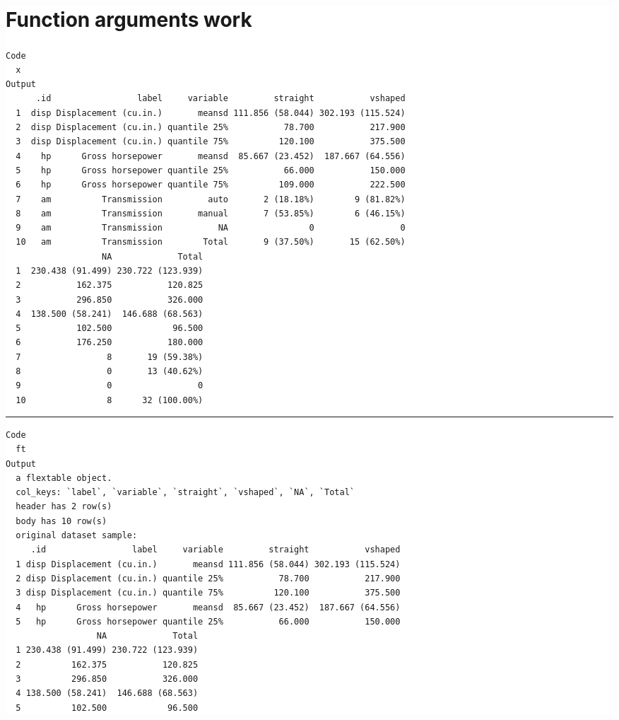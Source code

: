 # Function arguments work

    Code
      x
    Output
          .id                 label     variable         straight           vshaped
      1  disp Displacement (cu.in.)       meansd 111.856 (58.044) 302.193 (115.524)
      2  disp Displacement (cu.in.) quantile 25%           78.700           217.900
      3  disp Displacement (cu.in.) quantile 75%          120.100           375.500
      4    hp      Gross horsepower       meansd  85.667 (23.452)  187.667 (64.556)
      5    hp      Gross horsepower quantile 25%           66.000           150.000
      6    hp      Gross horsepower quantile 75%          109.000           222.500
      7    am          Transmission         auto       2 (18.18%)        9 (81.82%)
      8    am          Transmission       manual       7 (53.85%)        6 (46.15%)
      9    am          Transmission           NA                0                 0
      10   am          Transmission        Total       9 (37.50%)       15 (62.50%)
                       NA             Total
      1  230.438 (91.499) 230.722 (123.939)
      2           162.375           120.825
      3           296.850           326.000
      4  138.500 (58.241)  146.688 (68.563)
      5           102.500            96.500
      6           176.250           180.000
      7                 8       19 (59.38%)
      8                 0       13 (40.62%)
      9                 0                 0
      10                8      32 (100.00%)

---

    Code
      ft
    Output
      a flextable object.
      col_keys: `label`, `variable`, `straight`, `vshaped`, `NA`, `Total` 
      header has 2 row(s) 
      body has 10 row(s) 
      original dataset sample: 
         .id                 label     variable         straight           vshaped
      1 disp Displacement (cu.in.)       meansd 111.856 (58.044) 302.193 (115.524)
      2 disp Displacement (cu.in.) quantile 25%           78.700           217.900
      3 disp Displacement (cu.in.) quantile 75%          120.100           375.500
      4   hp      Gross horsepower       meansd  85.667 (23.452)  187.667 (64.556)
      5   hp      Gross horsepower quantile 25%           66.000           150.000
                      NA             Total
      1 230.438 (91.499) 230.722 (123.939)
      2          162.375           120.825
      3          296.850           326.000
      4 138.500 (58.241)  146.688 (68.563)
      5          102.500            96.500
